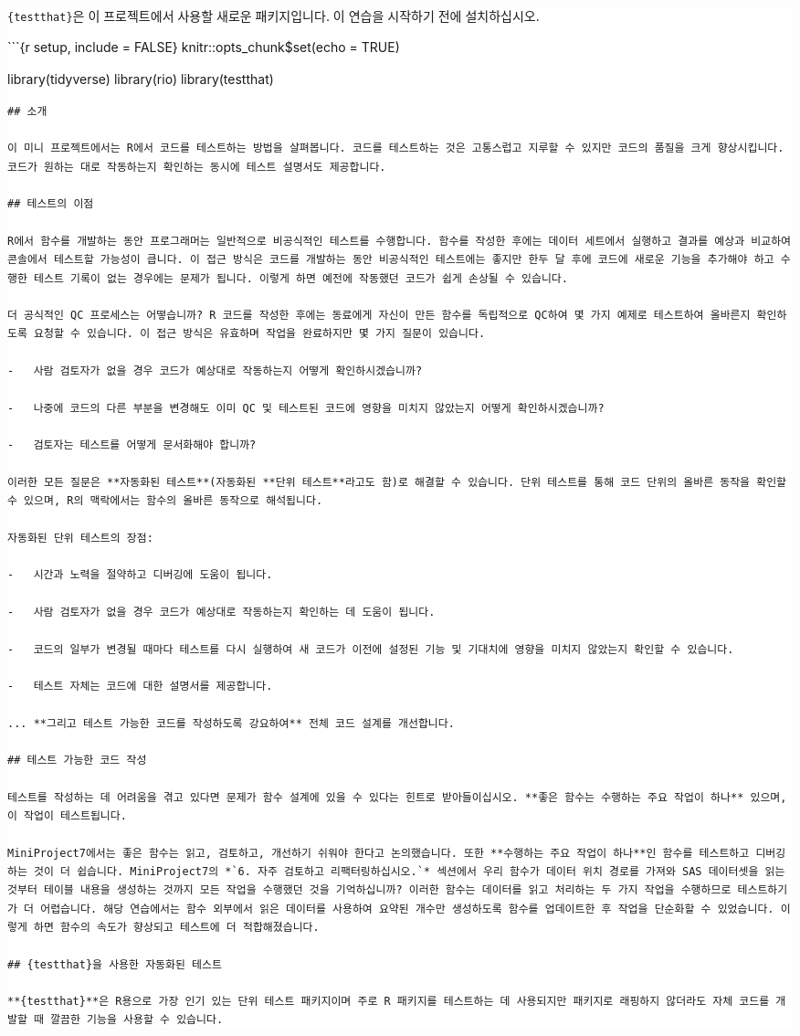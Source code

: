 `{testthat}`은 이 프로젝트에서 사용할 새로운 패키지입니다. 이 연습을
시작하기 전에 설치하십시오.

\`\`\`{r setup, include = FALSE} knitr::opts_chunk\$set(echo = TRUE)

library(tidyverse) library(rio) library(testthat)


    ## 소개

    이 미니 프로젝트에서는 R에서 코드를 테스트하는 방법을 살펴봅니다. 코드를 테스트하는 것은 고통스럽고 지루할 수 있지만 코드의 품질을 크게 향상시킵니다. 코드가 원하는 대로 작동하는지 확인하는 동시에 테스트 설명서도 제공합니다.

    ## 테스트의 이점

    R에서 함수를 개발하는 동안 프로그래머는 일반적으로 비공식적인 테스트를 수행합니다. 함수를 작성한 후에는 데이터 세트에서 실행하고 결과를 예상과 비교하여 콘솔에서 테스트할 가능성이 큽니다. 이 접근 방식은 코드를 개발하는 동안 비공식적인 테스트에는 좋지만 한두 달 후에 코드에 새로운 기능을 추가해야 하고 수행한 테스트 기록이 없는 경우에는 문제가 됩니다. 이렇게 하면 예전에 작동했던 코드가 쉽게 손상될 수 있습니다.

    더 공식적인 QC 프로세스는 어떻습니까? R 코드를 작성한 후에는 동료에게 자신이 만든 함수를 독립적으로 QC하여 몇 가지 예제로 테스트하여 올바른지 확인하도록 요청할 수 있습니다. 이 접근 방식은 유효하며 작업을 완료하지만 몇 가지 질문이 있습니다.

    -   사람 검토자가 없을 경우 코드가 예상대로 작동하는지 어떻게 확인하시겠습니까?

    -   나중에 코드의 다른 부분을 변경해도 이미 QC 및 테스트된 코드에 영향을 미치지 않았는지 어떻게 확인하시겠습니까?

    -   검토자는 테스트를 어떻게 문서화해야 합니까?

    이러한 모든 질문은 **자동화된 테스트**(자동화된 **단위 테스트**라고도 함)로 해결할 수 있습니다. 단위 테스트를 통해 코드 단위의 올바른 동작을 확인할 수 있으며, R의 맥락에서는 함수의 올바른 동작으로 해석됩니다.

    자동화된 단위 테스트의 장점:

    -   시간과 노력을 절약하고 디버깅에 도움이 됩니다.

    -   사람 검토자가 없을 경우 코드가 예상대로 작동하는지 확인하는 데 도움이 됩니다.

    -   코드의 일부가 변경될 때마다 테스트를 다시 실행하여 새 코드가 이전에 설정된 기능 및 기대치에 영향을 미치지 않았는지 확인할 수 있습니다.

    -   테스트 자체는 코드에 대한 설명서를 제공합니다.

    ... **그리고 테스트 가능한 코드를 작성하도록 강요하여** 전체 코드 설계를 개선합니다.

    ## 테스트 가능한 코드 작성

    테스트를 작성하는 데 어려움을 겪고 있다면 문제가 함수 설계에 있을 수 있다는 힌트로 받아들이십시오. **좋은 함수는 수행하는 주요 작업이 하나** 있으며, 이 작업이 테스트됩니다.

    MiniProject7에서는 좋은 함수는 읽고, 검토하고, 개선하기 쉬워야 한다고 논의했습니다. 또한 **수행하는 주요 작업이 하나**인 함수를 테스트하고 디버깅하는 것이 더 쉽습니다. MiniProject7의 *`6. 자주 검토하고 리팩터링하십시오.`* 섹션에서 우리 함수가 데이터 위치 경로를 가져와 SAS 데이터셋을 읽는 것부터 테이블 내용을 생성하는 것까지 모든 작업을 수행했던 것을 기억하십니까? 이러한 함수는 데이터를 읽고 처리하는 두 가지 작업을 수행하므로 테스트하기가 더 어렵습니다. 해당 연습에서는 함수 외부에서 읽은 데이터를 사용하여 요약된 개수만 생성하도록 함수를 업데이트한 후 작업을 단순화할 수 있었습니다. 이렇게 하면 함수의 속도가 향상되고 테스트에 더 적합해졌습니다.

    ## {testthat}을 사용한 자동화된 테스트

    **{testthat}**은 R용으로 가장 인기 있는 단위 테스트 패키지이며 주로 R 패키지를 테스트하는 데 사용되지만 패키지로 래핑하지 않더라도 자체 코드를 개발할 때 깔끔한 기능을 사용할 수 있습니다.
